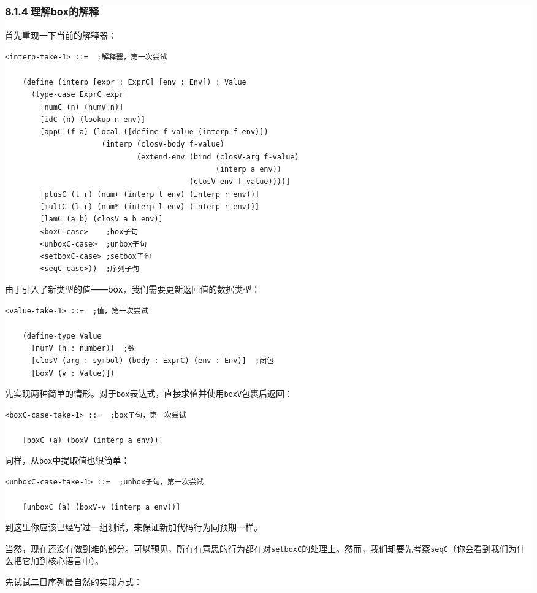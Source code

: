 ### 8.1.4 理解box的解释

首先重现一下当前的解释器：
 
```Racket
<interp-take-1> ::=  ;解释器，第一次尝试

    (define (interp [expr : ExprC] [env : Env]) : Value
      (type-case ExprC expr
        [numC (n) (numV n)]
        [idC (n) (lookup n env)]
        [appC (f a) (local ([define f-value (interp f env)])
                      (interp (closV-body f-value)
                              (extend-env (bind (closV-arg f-value)
                                                (interp a env))
                                          (closV-env f-value))))]
        [plusC (l r) (num+ (interp l env) (interp r env))]
        [multC (l r) (num* (interp l env) (interp r env))]
        [lamC (a b) (closV a b env)]
        <boxC-case>    ;box子句
        <unboxC-case>  ;unbox子句
        <setboxC-case> ;setbox子句
        <seqC-case>))  ;序列子句
```

由于引入了新类型的值——box，我们需要更新返回值的数据类型：

```Racket
<value-take-1> ::=  ;值，第一次尝试

    (define-type Value
      [numV (n : number)]  ;数
      [closV (arg : symbol) (body : ExprC) (env : Env)]  ;闭包
      [boxV (v : Value)])
```

先实现两种简单的情形。对于`box`表达式，直接求值并使用`boxV`包裹后返回：

```Racket
<boxC-case-take-1> ::=  ;box子句，第一次尝试

    [boxC (a) (boxV (interp a env))]
```

同样，从`box`中提取值也很简单：

```Racket
<unboxC-case-take-1> ::=  ;unbox子句，第一次尝试

    [unboxC (a) (boxV-v (interp a env))]
```

到这里你应该已经写过一组测试，来保证新加代码行为同预期一样。

当然，现在还没有做到难的部分。可以预见，所有有意思的行为都在对`setboxC`的处理上。然而，我们却要先考察`seqC`（你会看到我们为什么把它加到核心语言中）。

先试试二目序列最自然的实现方式：
